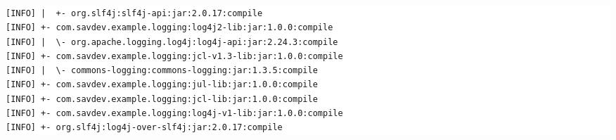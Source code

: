 ```text
[INFO] |  +- org.slf4j:slf4j-api:jar:2.0.17:compile
[INFO] +- com.savdev.example.logging:log4j2-lib:jar:1.0.0:compile
[INFO] |  \- org.apache.logging.log4j:log4j-api:jar:2.24.3:compile
[INFO] +- com.savdev.example.logging:jcl-v1.3-lib:jar:1.0.0:compile
[INFO] |  \- commons-logging:commons-logging:jar:1.3.5:compile
[INFO] +- com.savdev.example.logging:jul-lib:jar:1.0.0:compile
[INFO] +- com.savdev.example.logging:jcl-lib:jar:1.0.0:compile
[INFO] +- com.savdev.example.logging:log4j-v1-lib:jar:1.0.0:compile
[INFO] +- org.slf4j:log4j-over-slf4j:jar:2.0.17:compile
```
